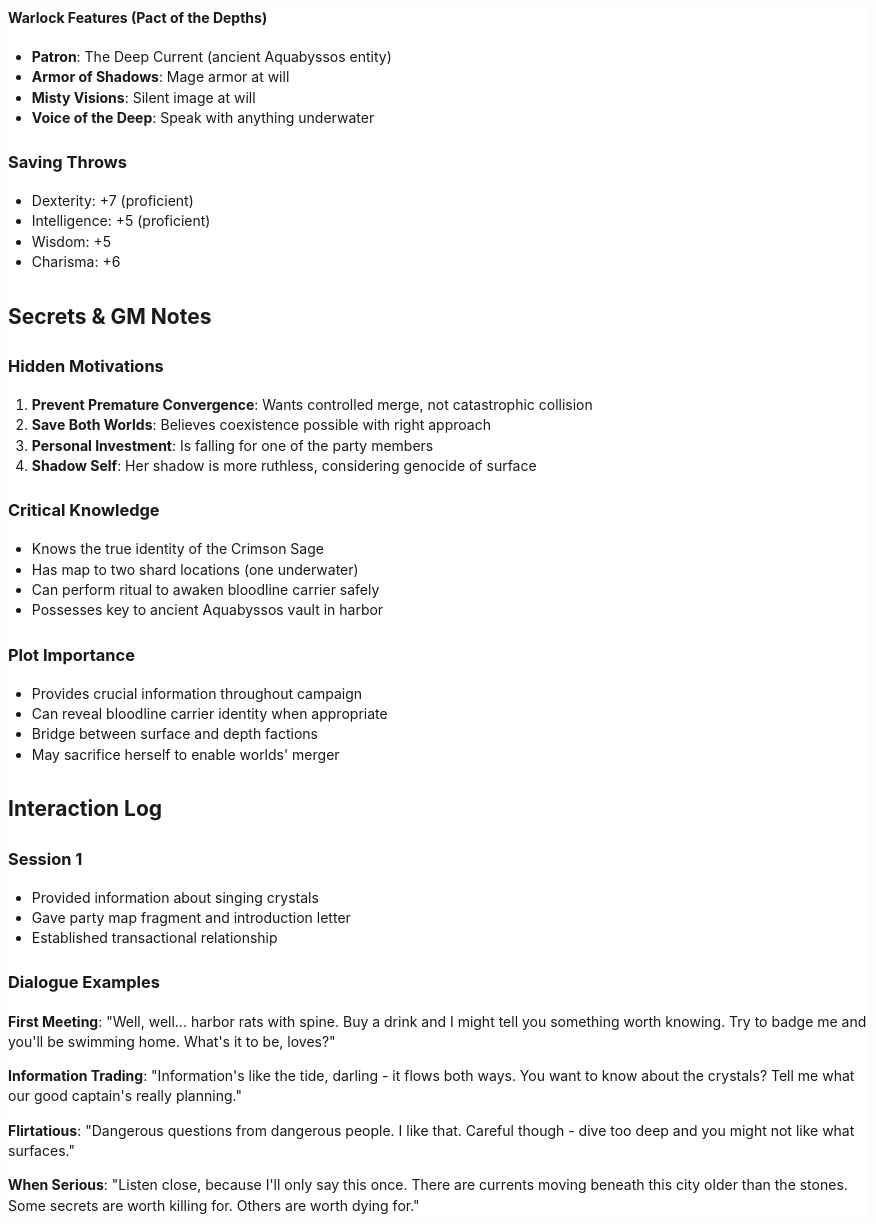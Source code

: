 #### Warlock Features (Pact of the Depths)
- **Patron**: The Deep Current (ancient Aquabyssos entity)
- **Armor of Shadows**: Mage armor at will
- **Misty Visions**: Silent image at will
- **Voice of the Deep**: Speak with anything underwater

### Saving Throws
- Dexterity: +7 (proficient)
- Intelligence: +5 (proficient)
- Wisdom: +5
- Charisma: +6

## Secrets & GM Notes
### Hidden Motivations
1. **Prevent Premature Convergence**: Wants controlled merge, not catastrophic collision
2. **Save Both Worlds**: Believes coexistence possible with right approach
3. **Personal Investment**: Is falling for one of the party members
4. **Shadow Self**: Her shadow is more ruthless, considering genocide of surface

### Critical Knowledge
- Knows the true identity of the Crimson Sage
- Has map to two shard locations (one underwater)
- Can perform ritual to awaken bloodline carrier safely
- Possesses key to ancient Aquabyssos vault in harbor

### Plot Importance
- Provides crucial information throughout campaign
- Can reveal bloodline carrier identity when appropriate
- Bridge between surface and depth factions
- May sacrifice herself to enable worlds' merger

## Interaction Log
### Session 1
- Provided information about singing crystals
- Gave party map fragment and introduction letter
- Established transactional relationship

### Dialogue Examples
**First Meeting**: "Well, well... harbor rats with spine. Buy a drink and I might tell you something worth knowing. Try to badge me and you'll be swimming home. What's it to be, loves?"

**Information Trading**: "Information's like the tide, darling - it flows both ways. You want to know about the crystals? Tell me what our good captain's really planning."

**Flirtatious**: "Dangerous questions from dangerous people. I like that. Careful though - dive too deep and you might not like what surfaces."

**When Serious**: "Listen close, because I'll only say this once. There are currents moving beneath this city older than the stones. Some secrets are worth killing for. Others are worth dying for."
